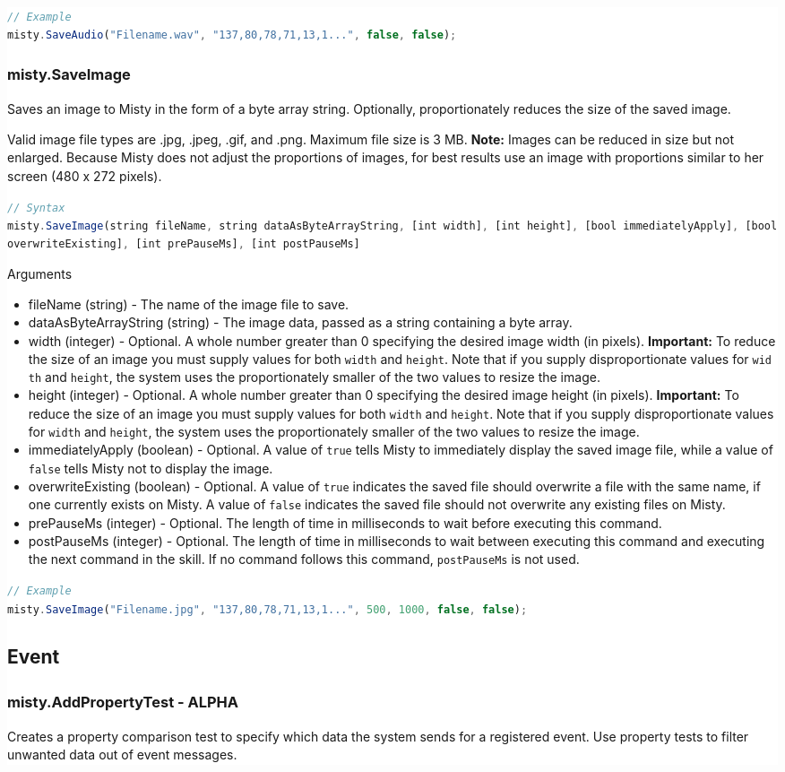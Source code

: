 ```JavaScript
// Example
misty.SaveAudio("Filename.wav", "137,80,78,71,13,1...", false, false);
```


### misty.SaveImage
Saves an image to Misty in the form of a byte array string. Optionally, proportionately reduces the size of the saved image.

Valid image file types are .jpg, .jpeg, .gif, and .png. Maximum file size is 3 MB. **Note:** Images can be reduced in size but not enlarged. Because Misty does not adjust the proportions of images, for best results use an image with proportions similar to her screen (480 x 272 pixels).

```JavaScript
// Syntax
misty.SaveImage(string fileName, string dataAsByteArrayString, [int width], [int height], [bool immediatelyApply], [bool overwriteExisting], [int prePauseMs], [int postPauseMs]
```

Arguments
* fileName (string) - The name of the image file to save.
* dataAsByteArrayString (string) - The image data, passed as a string containing a byte array.
* width (integer) - Optional. A whole number greater than 0 specifying the desired image width (in pixels). **Important:** To reduce the size of an image you must supply values for both `width` and `height`. Note that if you supply disproportionate values for `width` and `height`, the system uses the proportionately smaller of the two values to resize the image.
* height (integer) - Optional. A whole number greater than 0 specifying the desired image height (in pixels). **Important:** To reduce the size of an image you must supply values for both `width` and `height`. Note that if you supply disproportionate values for `width` and `height`, the system uses the proportionately smaller of the two values to resize the image.
* immediatelyApply (boolean) - Optional. A value of `true` tells Misty to immediately display the saved image file, while a value of `false` tells Misty not to display the image.
* overwriteExisting (boolean) - Optional. A value of `true` indicates the saved file should overwrite a file with the same name, if one currently exists on Misty. A value of `false` indicates the saved file should not overwrite any existing files on Misty.
* prePauseMs (integer) - Optional. The length of time in milliseconds to wait before executing this command.
* postPauseMs (integer) - Optional. The length of time in milliseconds to wait between executing this command and executing the next command in the skill. If no command follows this command, `postPauseMs` is not used.

```JavaScript
// Example
misty.SaveImage("Filename.jpg", "137,80,78,71,13,1...", 500, 1000, false, false);
```

## Event

### misty.AddPropertyTest - ALPHA
Creates a property comparison test to specify which data the system sends for a registered event. Use property tests to filter unwanted data out of event messages.

